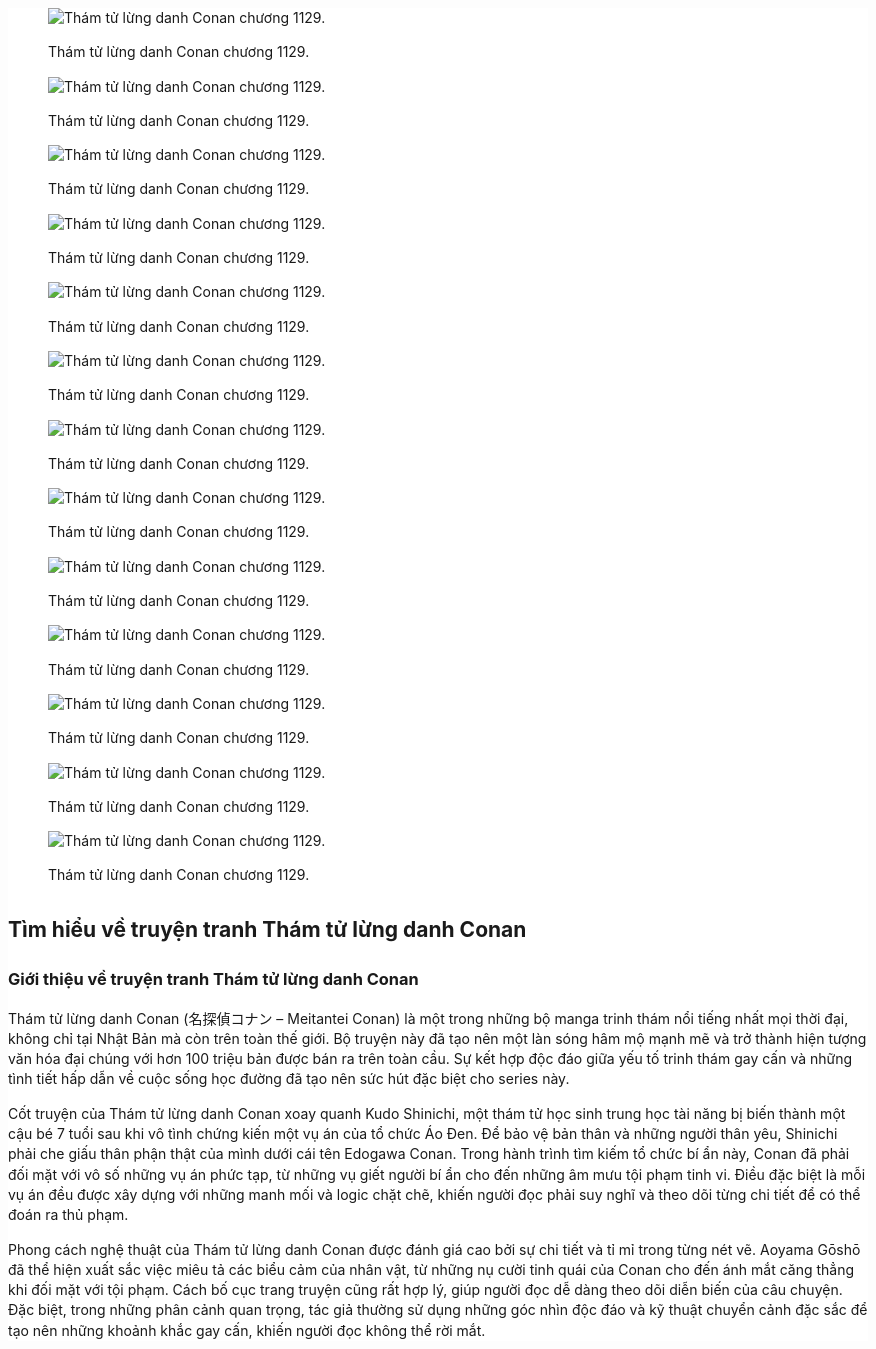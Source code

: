 <figure><img src="https://banmaixanh.vercel.app/manga/gosho-aoyama/tham-tu-lung-danh-conan/1129-06.jpg" alt="Thám tử lừng danh Conan chương 1129." title="Thám tử lừng danh Conan chương 1129." height=100% width=100%><figcaption><p>Thám tử lừng danh Conan chương 1129.</p></figcaption></figure>

<figure><img src="https://banmaixanh.vercel.app/manga/gosho-aoyama/tham-tu-lung-danh-conan/1129-07.jpg" alt="Thám tử lừng danh Conan chương 1129." title="Thám tử lừng danh Conan chương 1129." height=100% width=100%><figcaption><p>Thám tử lừng danh Conan chương 1129.</p></figcaption></figure>

<figure><img src="https://banmaixanh.vercel.app/manga/gosho-aoyama/tham-tu-lung-danh-conan/1129-08.jpg" alt="Thám tử lừng danh Conan chương 1129." title="Thám tử lừng danh Conan chương 1129." height=100% width=100%><figcaption><p>Thám tử lừng danh Conan chương 1129.</p></figcaption></figure>

<figure><img src="https://banmaixanh.vercel.app/manga/gosho-aoyama/tham-tu-lung-danh-conan/1129-09.jpg" alt="Thám tử lừng danh Conan chương 1129." title="Thám tử lừng danh Conan chương 1129." height=100% width=100%><figcaption><p>Thám tử lừng danh Conan chương 1129.</p></figcaption></figure>

<figure><img src="https://banmaixanh.vercel.app/manga/gosho-aoyama/tham-tu-lung-danh-conan/1129-10.jpg" alt="Thám tử lừng danh Conan chương 1129." title="Thám tử lừng danh Conan chương 1129." height=100% width=100%><figcaption><p>Thám tử lừng danh Conan chương 1129.</p></figcaption></figure>

<figure><img src="https://banmaixanh.vercel.app/manga/gosho-aoyama/tham-tu-lung-danh-conan/1129-11.jpg" alt="Thám tử lừng danh Conan chương 1129." title="Thám tử lừng danh Conan chương 1129." height=100% width=100%><figcaption><p>Thám tử lừng danh Conan chương 1129.</p></figcaption></figure>

<figure><img src="https://banmaixanh.vercel.app/manga/gosho-aoyama/tham-tu-lung-danh-conan/1129-12.jpg" alt="Thám tử lừng danh Conan chương 1129." title="Thám tử lừng danh Conan chương 1129." height=100% width=100%><figcaption><p>Thám tử lừng danh Conan chương 1129.</p></figcaption></figure>

<figure><img src="https://banmaixanh.vercel.app/manga/gosho-aoyama/tham-tu-lung-danh-conan/1129-13.jpg" alt="Thám tử lừng danh Conan chương 1129." title="Thám tử lừng danh Conan chương 1129." height=100% width=100%><figcaption><p>Thám tử lừng danh Conan chương 1129.</p></figcaption></figure>

<figure><img src="https://banmaixanh.vercel.app/manga/gosho-aoyama/tham-tu-lung-danh-conan/1129-14.jpg" alt="Thám tử lừng danh Conan chương 1129." title="Thám tử lừng danh Conan chương 1129." height=100% width=100%><figcaption><p>Thám tử lừng danh Conan chương 1129.</p></figcaption></figure>

<figure><img src="https://banmaixanh.vercel.app/manga/gosho-aoyama/tham-tu-lung-danh-conan/1129-15.jpg" alt="Thám tử lừng danh Conan chương 1129." title="Thám tử lừng danh Conan chương 1129." height=100% width=100%><figcaption><p>Thám tử lừng danh Conan chương 1129.</p></figcaption></figure>

<figure><img src="https://banmaixanh.vercel.app/manga/gosho-aoyama/tham-tu-lung-danh-conan/1129-16.jpg" alt="Thám tử lừng danh Conan chương 1129." title="Thám tử lừng danh Conan chương 1129." height=100% width=100%><figcaption><p>Thám tử lừng danh Conan chương 1129.</p></figcaption></figure>

<figure><img src="https://banmaixanh.vercel.app/manga/gosho-aoyama/tham-tu-lung-danh-conan/1129-17.jpg" alt="Thám tử lừng danh Conan chương 1129." title="Thám tử lừng danh Conan chương 1129." height=100% width=100%><figcaption><p>Thám tử lừng danh Conan chương 1129.</p></figcaption></figure>

<figure><img src="https://banmaixanh.vercel.app/manga/gosho-aoyama/tham-tu-lung-danh-conan/1129-18.jpg" alt="Thám tử lừng danh Conan chương 1129." title="Thám tử lừng danh Conan chương 1129." height=100% width=100%><figcaption><p>Thám tử lừng danh Conan chương 1129.</p></figcaption></figure>

## Tìm hiểu về truyện tranh Thám tử lừng danh Conan

### Giới thiệu về truyện tranh Thám tử lừng danh Conan

Thám tử lừng danh Conan (名探偵コナン – Meitantei Conan) là một trong những bộ manga trinh thám nổi tiếng nhất mọi thời đại, không chỉ tại Nhật Bản mà còn trên toàn thế giới. Bộ truyện này đã tạo nên một làn sóng hâm mộ mạnh mẽ và trở thành hiện tượng văn hóa đại chúng với hơn 100 triệu bản được bán ra trên toàn cầu. Sự kết hợp độc đáo giữa yếu tố trinh thám gay cấn và những tình tiết hấp dẫn về cuộc sống học đường đã tạo nên sức hút đặc biệt cho series này.

Cốt truyện của Thám tử lừng danh Conan xoay quanh Kudo Shinichi, một thám tử học sinh trung học tài năng bị biến thành một cậu bé 7 tuổi sau khi vô tình chứng kiến một vụ án của tổ chức Áo Đen. Để bảo vệ bản thân và những người thân yêu, Shinichi phải che giấu thân phận thật của mình dưới cái tên Edogawa Conan. Trong hành trình tìm kiếm tổ chức bí ẩn này, Conan đã phải đối mặt với vô số những vụ án phức tạp, từ những vụ giết người bí ẩn cho đến những âm mưu tội phạm tinh vi. Điều đặc biệt là mỗi vụ án đều được xây dựng với những manh mối và logic chặt chẽ, khiến người đọc phải suy nghĩ và theo dõi từng chi tiết để có thể đoán ra thủ phạm.

Phong cách nghệ thuật của Thám tử lừng danh Conan được đánh giá cao bởi sự chi tiết và tỉ mỉ trong từng nét vẽ. Aoyama Gōshō đã thể hiện xuất sắc việc miêu tả các biểu cảm của nhân vật, từ những nụ cười tinh quái của Conan cho đến ánh mắt căng thẳng khi đối mặt với tội phạm. Cách bố cục trang truyện cũng rất hợp lý, giúp người đọc dễ dàng theo dõi diễn biến của câu chuyện. Đặc biệt, trong những phân cảnh quan trọng, tác giả thường sử dụng những góc nhìn độc đáo và kỹ thuật chuyển cảnh đặc sắc để tạo nên những khoảnh khắc gay cấn, khiến người đọc không thể rời mắt.

